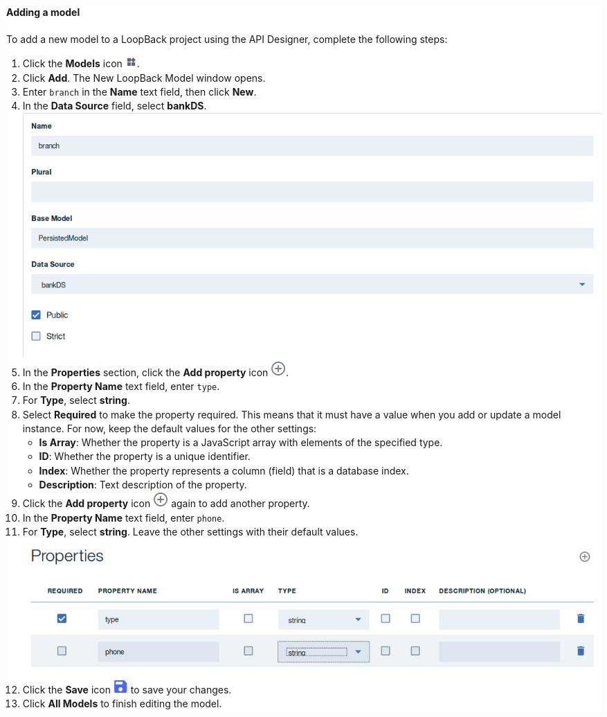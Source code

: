 
#### Adding a model
To add a new model to a LoopBack project using the API Designer, complete the following steps:
1. Click the **Models** icon ![](images/models-icon.png).
2. Click **Add**. The New LoopBack Model window opens.
3. Enter ```branch``` in the **Name** text field, then click **New**.
4. In the **Data Source** field, select **bankDS**.
	![](images/new-model-1.png)
5. In the **Properties** section, click the **Add property** icon ![](images/add-icon.png).
6. In the **Property Name** text field, enter ```type```.
7. For **Type**, select **string**.
8. Select **Required** to make the property required. This means that it must have a value when you add or update a model instance. For now, keep the default values for the other settings:
	- **Is Array**: Whether the property is a JavaScript array with elements of the specified type.
	- **ID**: Whether the property is a unique identifier.
	- **Index**: Whether the property represents a column (field) that is a database index.
	- **Description**: Text description of the property.
9. Click the **Add property** icon ![](images/add-icon.png) again to add another property.
10. In the **Property Name** text field, enter ```phone```.
11. For **Type**, select **string**. Leave the other settings with their default values.
	![](images/new-model-property-1.png)
12. Click the **Save** icon ![](images/save-icon.png) to save your changes.
13. Click **All Models** to finish editing the model.
